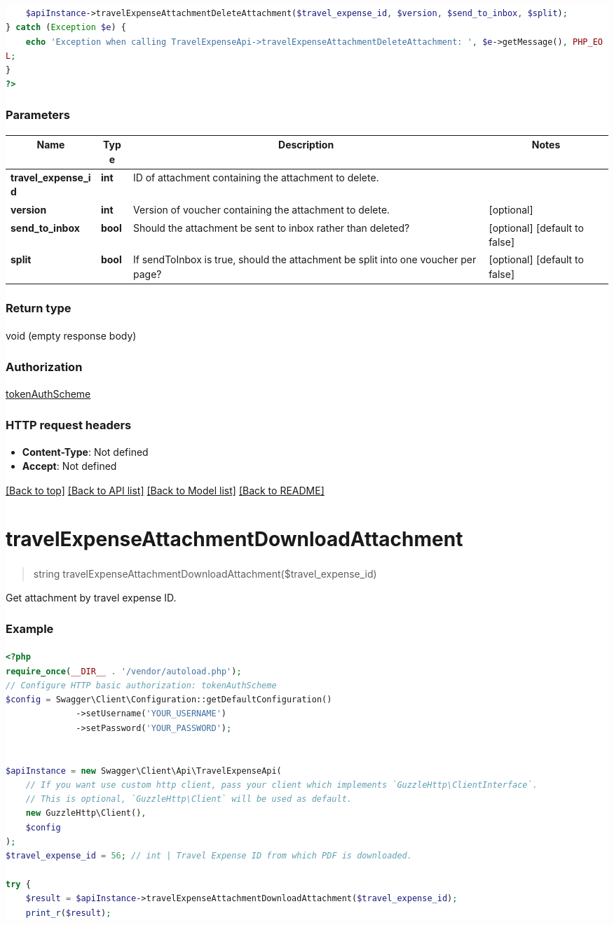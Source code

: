 ```php
    $apiInstance->travelExpenseAttachmentDeleteAttachment($travel_expense_id, $version, $send_to_inbox, $split);
} catch (Exception $e) {
    echo 'Exception when calling TravelExpenseApi->travelExpenseAttachmentDeleteAttachment: ', $e->getMessage(), PHP_EOL;
}
?>
```

### Parameters

Name | Type | Description  | Notes
------------- | ------------- | ------------- | -------------
 **travel_expense_id** | **int**| ID of attachment containing the attachment to delete. |
 **version** | **int**| Version of voucher containing the attachment to delete. | [optional]
 **send_to_inbox** | **bool**| Should the attachment be sent to inbox rather than deleted? | [optional] [default to false]
 **split** | **bool**| If sendToInbox is true, should the attachment be split into one voucher per page? | [optional] [default to false]

### Return type

void (empty response body)

### Authorization

[tokenAuthScheme](../../README.md#tokenAuthScheme)

### HTTP request headers

 - **Content-Type**: Not defined
 - **Accept**: Not defined

[[Back to top]](#) [[Back to API list]](../../README.md#documentation-for-api-endpoints) [[Back to Model list]](../../README.md#documentation-for-models) [[Back to README]](../../README.md)

# **travelExpenseAttachmentDownloadAttachment**
> string travelExpenseAttachmentDownloadAttachment($travel_expense_id)

Get attachment by travel expense ID.

### Example
```php
<?php
require_once(__DIR__ . '/vendor/autoload.php');
// Configure HTTP basic authorization: tokenAuthScheme
$config = Swagger\Client\Configuration::getDefaultConfiguration()
              ->setUsername('YOUR_USERNAME')
              ->setPassword('YOUR_PASSWORD');


$apiInstance = new Swagger\Client\Api\TravelExpenseApi(
    // If you want use custom http client, pass your client which implements `GuzzleHttp\ClientInterface`.
    // This is optional, `GuzzleHttp\Client` will be used as default.
    new GuzzleHttp\Client(),
    $config
);
$travel_expense_id = 56; // int | Travel Expense ID from which PDF is downloaded.

try {
    $result = $apiInstance->travelExpenseAttachmentDownloadAttachment($travel_expense_id);
    print_r($result);
```